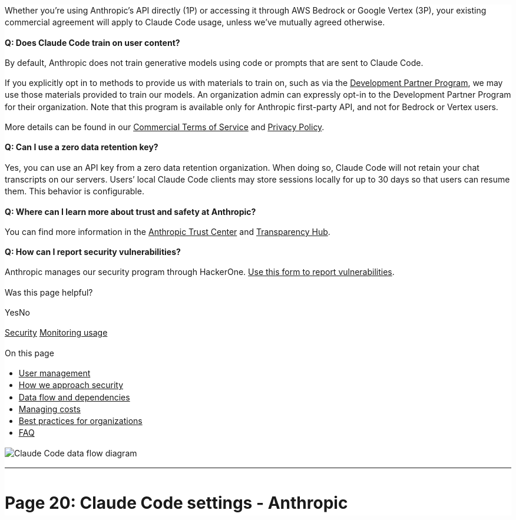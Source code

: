 Whether you’re using Anthropic’s API directly (1P) or accessing it through AWS Bedrock or Google Vertex (3P), your existing commercial agreement will apply to Claude Code usage, unless we’ve mutually agreed otherwise.

**Q: Does Claude Code train on user content?**

By default, Anthropic does not train generative models using code or prompts that are sent to Claude Code.

If you explicitly opt in to methods to provide us with materials to train on, such as via the [Development Partner Program](https://support.anthropic.com/en/articles/11174108-about-the-development-partner-program), we may use those materials provided to train our models. An organization admin can expressly opt-in to the Development Partner Program for their organization. Note that this program is available only for Anthropic first-party API, and not for Bedrock or Vertex users.

More details can be found in our [Commercial Terms of Service](https://www.anthropic.com/legal/commercial-terms) and [Privacy Policy](https://www.anthropic.com/legal/privacy).

**Q: Can I use a zero data retention key?**

Yes, you can use an API key from a zero data retention organization. When doing so, Claude Code will not retain your chat transcripts on our servers. Users’ local Claude Code clients may store sessions locally for up to 30 days so that users can resume them. This behavior is configurable.

**Q: Where can I learn more about trust and safety at Anthropic?**

You can find more information in the [Anthropic Trust Center](https://trust.anthropic.com/) and [Transparency Hub](https://www.anthropic.com/transparency).

**Q: How can I report security vulnerabilities?**

Anthropic manages our security program through HackerOne. [Use this form to report vulnerabilities](https://hackerone.com/anthropic-vdp/reports/new?type=team&report_type=vulnerability).

Was this page helpful?

YesNo

[Security](https://docs.anthropic.com/en/docs/claude-code/security) [Monitoring usage](https://docs.anthropic.com/en/docs/claude-code/monitoring-usage)

On this page

- [User management](https://docs.anthropic.com/en/docs/claude-code/team#user-management)
- [How we approach security](https://docs.anthropic.com/en/docs/claude-code/team#how-we-approach-security)
- [Data flow and dependencies](https://docs.anthropic.com/en/docs/claude-code/team#data-flow-and-dependencies)
- [Managing costs](https://docs.anthropic.com/en/docs/claude-code/team#managing-costs)
- [Best practices for organizations](https://docs.anthropic.com/en/docs/claude-code/team#best-practices-for-organizations)
- [FAQ](https://docs.anthropic.com/en/docs/claude-code/team#faq)

![Claude Code data flow diagram](https://docs.anthropic.com/en/docs/claude-code/team)

---

# Page 20: Claude Code settings - Anthropic
